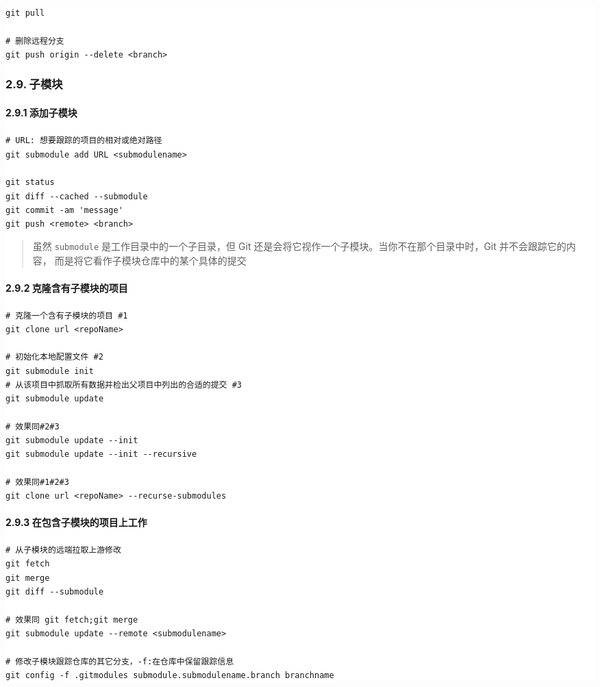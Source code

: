 ```shell
git pull

# 删除远程分支
git push origin --delete <branch>
```

### 2.9. 子模块

#### 2.9.1 添加子模块

```shell
# URL: 想要跟踪的项目的相对或绝对路径
git submodule add URL <submodulename>

git status
git diff --cached --submodule
git commit -am 'message'
git push <remote> <branch>
```

> 虽然 `submodule` 是工作目录中的一个子目录，但 Git 还是会将它视作一个子模块。当你不在那个目录中时，Git 并不会跟踪它的内容， 而是将它看作子模块仓库中的某个具体的提交

#### 2.9.2 克隆含有子模块的项目

```shell
# 克隆一个含有子模块的项目 #1
git clone url <repoName>

# 初始化本地配置文件 #2
git submodule init
# 从该项目中抓取所有数据并检出父项目中列出的合适的提交 #3
git submodule update

# 效果同#2#3
git submodule update --init
git submodule update --init --recursive

# 效果同#1#2#3
git clone url <repoName> --recurse-submodules
```

#### 2.9.3 在包含子模块的项目上工作

```shell
# 从子模块的远端拉取上游修改
git fetch
git merge
git diff --submodule

# 效果同 git fetch;git merge
git submodule update --remote <submodulename>

# 修改子模块跟踪仓库的其它分支，-f:在仓库中保留跟踪信息
git config -f .gitmodules submodule.submodulename.branch branchname
```
